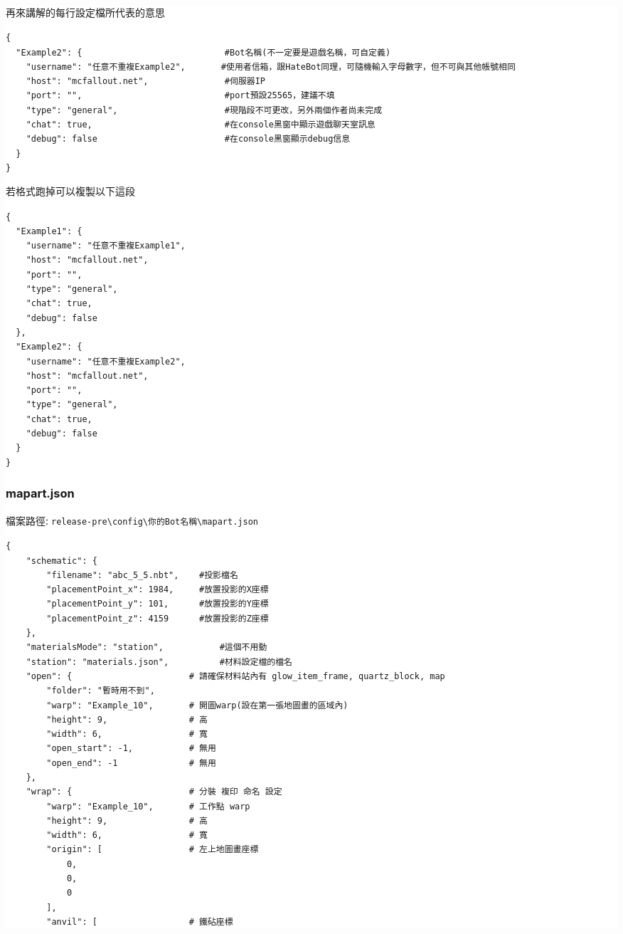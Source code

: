 再來講解的每行設定檔所代表的意思
```
{
  "Example2": {                            #Bot名稱(不一定要是遊戲名稱，可自定義)
    "username": "任意不重複Example2",       #使用者信箱，跟HateBot同理，可隨機輸入字母數字，但不可與其他帳號相同
    "host": "mcfallout.net",               #伺服器IP
    "port": "",                            #port預設25565，建議不填
    "type": "general",                     #現階段不可更改，另外兩個作者尚未完成
    "chat": true,                          #在console黑窗中顯示遊戲聊天室訊息
    "debug": false                         #在console黑窗顯示debug信息
  }
}
```
若格式跑掉可以複製以下這段
```
{
  "Example1": {
    "username": "任意不重複Example1",
    "host": "mcfallout.net",
    "port": "",
    "type": "general",
    "chat": true,
    "debug": false
  },
  "Example2": {
    "username": "任意不重複Example2",
    "host": "mcfallout.net",
    "port": "",
    "type": "general",
    "chat": true,
    "debug": false
  }
}
```
### mapart.json
檔案路徑: `release-pre\config\你的Bot名稱\mapart.json`
```
{
	"schematic": {
		"filename": "abc_5_5.nbt",    #投影檔名
		"placementPoint_x": 1984,     #放置投影的X座標
		"placementPoint_y": 101,      #放置投影的Y座標
		"placementPoint_z": 4159      #放置投影的Z座標
	},
	"materialsMode": "station",           #這個不用動
	"station": "materials.json",          #材料設定檔的檔名
	"open": {                       # 請確保材料站內有 glow_item_frame, quartz_block, map
		"folder": "暫時用不到",		 	
		"warp": "Example_10",		# 開圖warp(設在第一張地圖畫的區域內)
		"height": 9,				# 高
		"width": 6,					# 寬
		"open_start": -1,			# 無用
		"open_end": -1				# 無用
	},
	"wrap": {						# 分裝 複印 命名 設定
		"warp": "Example_10",		# 工作點 warp
		"height": 9,				# 高
		"width": 6,					# 寬
		"origin": [					# 左上地圖畫座標
			0,
			0,
			0
		],
		"anvil": [					# 鐵砧座標
```